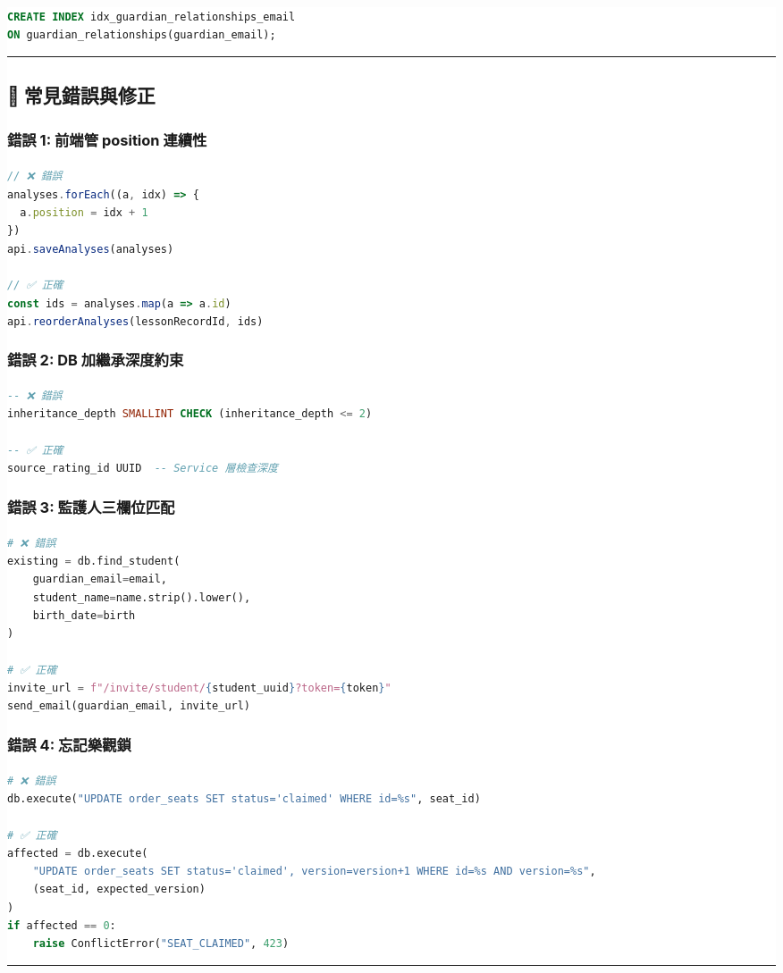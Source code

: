 ```sql
CREATE INDEX idx_guardian_relationships_email
ON guardian_relationships(guardian_email);
```

---

## 🚫 常見錯誤與修正

### 錯誤 1: 前端管 position 連續性
```typescript
// ❌ 錯誤
analyses.forEach((a, idx) => {
  a.position = idx + 1
})
api.saveAnalyses(analyses)

// ✅ 正確
const ids = analyses.map(a => a.id)
api.reorderAnalyses(lessonRecordId, ids)
```

### 錯誤 2: DB 加繼承深度約束
```sql
-- ❌ 錯誤
inheritance_depth SMALLINT CHECK (inheritance_depth <= 2)

-- ✅ 正確
source_rating_id UUID  -- Service 層檢查深度
```

### 錯誤 3: 監護人三欄位匹配
```python
# ❌ 錯誤
existing = db.find_student(
    guardian_email=email,
    student_name=name.strip().lower(),
    birth_date=birth
)

# ✅ 正確
invite_url = f"/invite/student/{student_uuid}?token={token}"
send_email(guardian_email, invite_url)
```

### 錯誤 4: 忘記樂觀鎖
```python
# ❌ 錯誤
db.execute("UPDATE order_seats SET status='claimed' WHERE id=%s", seat_id)

# ✅ 正確
affected = db.execute(
    "UPDATE order_seats SET status='claimed', version=version+1 WHERE id=%s AND version=%s",
    (seat_id, expected_version)
)
if affected == 0:
    raise ConflictError("SEAT_CLAIMED", 423)
```

---